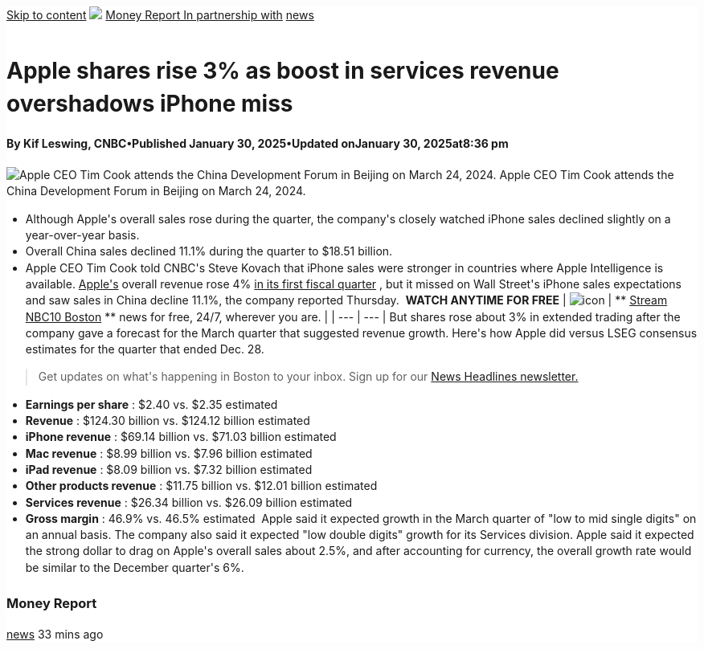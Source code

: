 [Skip to content](#content)
![](https://media.nbcboston.com/2019/09/NBC_Boston-2.png?fit=1440%2C415&quality=85&strip=all&w=400&h=114&crop=1)
 [Money Report In partnership with](https://www.nbcboston.com/news/business/money-report/)
 [news](https://www.nbcboston.com/tag/news/)
# Apple shares rise 3% as boost in services revenue overshadows iPhone miss
#### By Kif Leswing, CNBC•Published January 30, 2025•Updated onJanuary 30, 2025at8:36 pm
 [](https://www.facebook.com/sharer/sharer.php?u=https%3A%2F%2Fwww.nbcboston.com%2Fnews%2Fbusiness%2Fmoney-report%2Fapple-reports-first-quarter-earnings-after-the-bell-2%2F3617779%2F&Apple%20shares%20rise%203%25%20as%20boost%20in%20services%20revenue%20overshadows%20iPhone%20miss?_osource=db_npd_nbc_wbts_fb_shr)  [](mailto:?body=Apple%20shares%20rise%203%25%20as%20boost%20in%20services%20revenue%20overshadows%20iPhone%20miss%0D%0A%0D%0Ahttps%3A%2F%2Fwww.nbcboston.com%2Fnews%2Fbusiness%2Fmoney-report%2Fapple-reports-first-quarter-earnings-after-the-bell-2%2F3617779%2F?_osource=db_npd_nbc_wbts_eml_shr)
![Apple CEO Tim Cook attends the China Development Forum in Beijing on March 24, 2024.](https://media.nbcboston.com/2025/01/107409413-1738273361854-107409413-1714655867152-gettyimages-2100351733-AFP_34M76UF.jpeg?quality=85&strip=all&resize=320%2C180)
Apple CEO Tim Cook attends the China Development Forum in Beijing on March 24, 2024.
- Although Apple's overall sales rose during the quarter, the company's closely watched iPhone sales declined slightly on a year-over-year basis.
- Overall China sales declined 11.1% during the quarter to $18.51 billion.
- Apple CEO Tim Cook told CNBC's Steve Kovach that iPhone sales were stronger in countries where Apple Intelligence is available.
 [Apple's](https://www.cnbc.com/quotes/AAPL&__source=OTS%7Cfinance%7Cinline%7Cstory%7C&par=OTS&doc=108093071) overall revenue rose 4% [in its first fiscal quarter](https://www.businesswire.com/news/home/20250130261281/en/Apple-reports-first-quarter-results) , but it missed on Wall Street's iPhone sales expectations and saw sales in China decline 11.1%, the company reported Thursday. 
 **WATCH ANYTIME FOR FREE**
|
![icon](https://media.nbcnewyork.com/assets/editorial/national/images/cta-eye-icon.png)
 |
 ** [Stream NBC10 Boston](https://www.nbcboston.com/watch/?_osource=ed_npd_nbc_bos_site_fast_auto3&os=android&ref=app) ** news for free, 24/7, wherever you are.
 |
| --- | --- |
But shares rose about 3% in extended trading after the company gave a forecast for the March quarter that suggested revenue growth.
Here's how Apple did versus LSEG consensus estimates for the quarter that ended Dec. 28. 
> Get updates on what's happening in Boston to your inbox. Sign up for our [News Headlines newsletter.](https://www.nbcboston.com/newsletters/?_osource=ed_npd_nbc_bos_site_newltr_new2&os=android&ref=app)
-  **Earnings per share** : $2.40 vs. $2.35 estimated 
-  **Revenue** : $124.30 billion vs. $124.12 billion estimated 
-  **iPhone revenue** : $69.14 billion vs. $71.03 billion estimated 
-  **Mac revenue** : $8.99 billion vs. $7.96 billion estimated 
-  **iPad revenue** : $8.09 billion vs. $7.32 billion estimated 
-  **Other products revenue** : $11.75 billion vs. $12.01 billion estimated 
-  **Services revenue** : $26.34 billion vs. $26.09 billion estimated 
-  **Gross margin** : 46.9% vs. 46.5% estimated 
Apple said it expected growth in the March quarter of "low to mid single digits" on an annual basis. The company also said it expected "low double digits" growth for its Services division. Apple said it expected the strong dollar to drag on Apple's overall sales about 2.5%, and after accounting for currency, the overall growth rate would be similar to the December quarter's 6%.
### Money Report
 [](https://www.nbcboston.com/news/business/money-report/china-has-more-room-to-act-on-fiscal-policy-amid-global-uncertainties-finance-minister-says/3649663/?os=android&ref=app)
 [news](https://www.nbcboston.com/tag/news/) 33 mins ago
